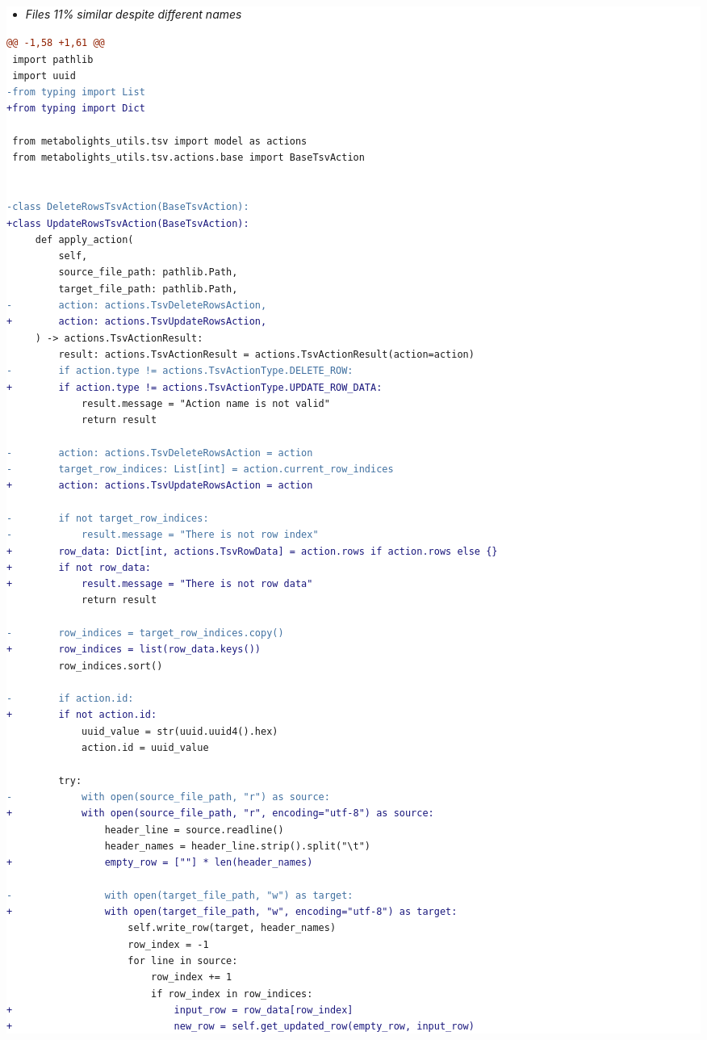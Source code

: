  * *Files 11% similar despite different names*

```diff
@@ -1,58 +1,61 @@
 import pathlib
 import uuid
-from typing import List
+from typing import Dict
 
 from metabolights_utils.tsv import model as actions
 from metabolights_utils.tsv.actions.base import BaseTsvAction
 
 
-class DeleteRowsTsvAction(BaseTsvAction):
+class UpdateRowsTsvAction(BaseTsvAction):
     def apply_action(
         self,
         source_file_path: pathlib.Path,
         target_file_path: pathlib.Path,
-        action: actions.TsvDeleteRowsAction,
+        action: actions.TsvUpdateRowsAction,
     ) -> actions.TsvActionResult:
         result: actions.TsvActionResult = actions.TsvActionResult(action=action)
-        if action.type != actions.TsvActionType.DELETE_ROW:
+        if action.type != actions.TsvActionType.UPDATE_ROW_DATA:
             result.message = "Action name is not valid"
             return result
 
-        action: actions.TsvDeleteRowsAction = action
-        target_row_indices: List[int] = action.current_row_indices
+        action: actions.TsvUpdateRowsAction = action
 
-        if not target_row_indices:
-            result.message = "There is not row index"
+        row_data: Dict[int, actions.TsvRowData] = action.rows if action.rows else {}
+        if not row_data:
+            result.message = "There is not row data"
             return result
 
-        row_indices = target_row_indices.copy()
+        row_indices = list(row_data.keys())
         row_indices.sort()
 
-        if action.id:
+        if not action.id:
             uuid_value = str(uuid.uuid4().hex)
             action.id = uuid_value
 
         try:
-            with open(source_file_path, "r") as source:
+            with open(source_file_path, "r", encoding="utf-8") as source:
                 header_line = source.readline()
                 header_names = header_line.strip().split("\t")
+                empty_row = [""] * len(header_names)
 
-                with open(target_file_path, "w") as target:
+                with open(target_file_path, "w", encoding="utf-8") as target:
                     self.write_row(target, header_names)
                     row_index = -1
                     for line in source:
                         row_index += 1
                         if row_index in row_indices:
+                            input_row = row_data[row_index]
+                            new_row = self.get_updated_row(empty_row, input_row)
```